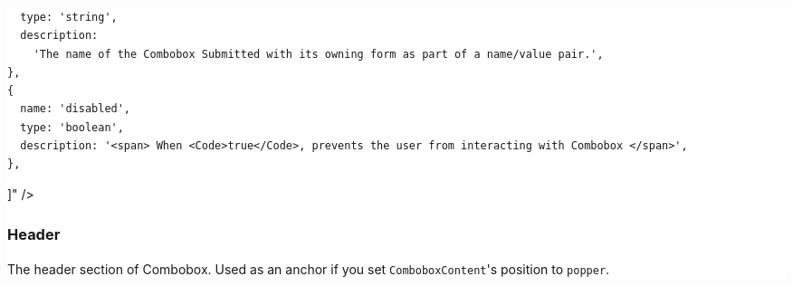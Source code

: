      type: 'string',
      description:
        'The name of the Combobox Submitted with its owning form as part of a name/value pair.',
    },
    {
      name: 'disabled',
      type: 'boolean',
      description: '<span> When <Code>true</Code>, prevents the user from interacting with Combobox </span>',
    }, 
  ]"
/>

<EmitsTable 
  :data="[
    {
      name: '@update:modelValue',
      required: false,
      type: '(value: string) => void',
      description: 'Event handler called when the value changes.',
    },
    {
      name: '@update:open',
      type: '(open: boolean) => void',
      description: 'Event handler called when the open state of the combobox changes.'
    },
    {
      name: '@update:searchTerm',
      type: '(value: string) => void',
      description: 'Event handler called when the searchTerm state of the combobox changes.'
    },
  ]" 
/>


### Header

The header section of Combobox. Used as an anchor if you set `ComboboxContent`'s position to `popper`.

<PropsTable
  :data="[
    {
      name: 'asChild',
      required: false,
      type: 'boolean',
      default: 'false',
      description: 'Change the default rendered element for the one passed as a child, merging their props and behavior.<br><br>Read our <a href=&quot;/guides/composition&quot;>Composition</a> guide for more details.',
    },
  ]"
/>

